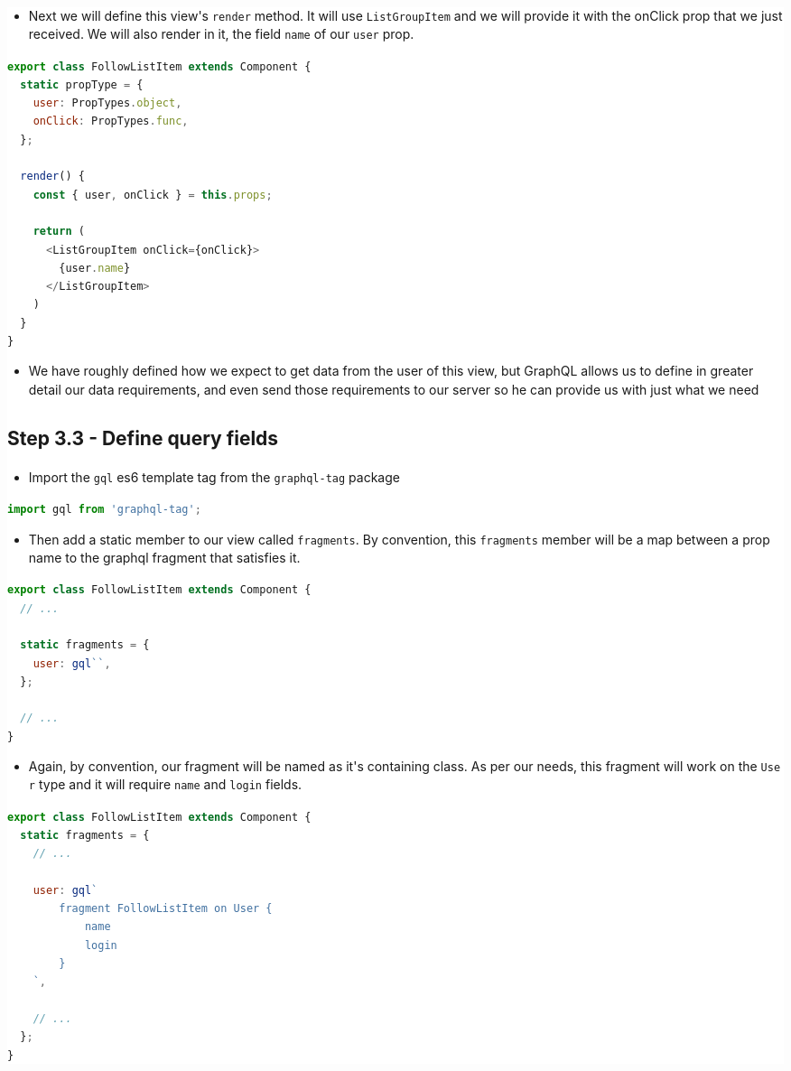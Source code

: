 - Next we will define this view's `render` method. 
  It will use `ListGroupItem` and we will provide it with the onClick prop that 
  we just received. We will also render in it, the field `name` of our `user` prop.
```javascript
export class FollowListItem extends Component {
  static propType = {
    user: PropTypes.object,
    onClick: PropTypes.func,
  };
  
  render() {
    const { user, onClick } = this.props;
    
    return (
      <ListGroupItem onClick={onClick}>
        {user.name}
      </ListGroupItem>
    )
  }
}
```

- We have roughly defined how we expect to get data from the user of this view, 
  but GraphQL allows us to define in greater detail our data requirements, and even
  send those requirements to our server so he can provide us with just what we need

## Step 3.3 - Define query fields

- Import the `gql` es6 template tag from the `graphql-tag` package
```javascript
import gql from 'graphql-tag';
```

- Then add a static member to our view called `fragments`. By convention, this `fragments` 
  member will be a map between a prop name to the graphql fragment that satisfies it.

```javascript
export class FollowListItem extends Component {
  // ...
  
  static fragments = {
    user: gql``,
  };
  
  // ...
}
```

- Again, by convention, our fragment will be named as it's containing class. 
  As per our needs, this fragment will work on the `User` type and it will require
  `name` and `login` fields.

```javascript
export class FollowListItem extends Component {
  static fragments = {
    // ...
      
    user: gql`
        fragment FollowListItem on User {
            name
            login
        }
    `,
    
    // ...
  };
}
```